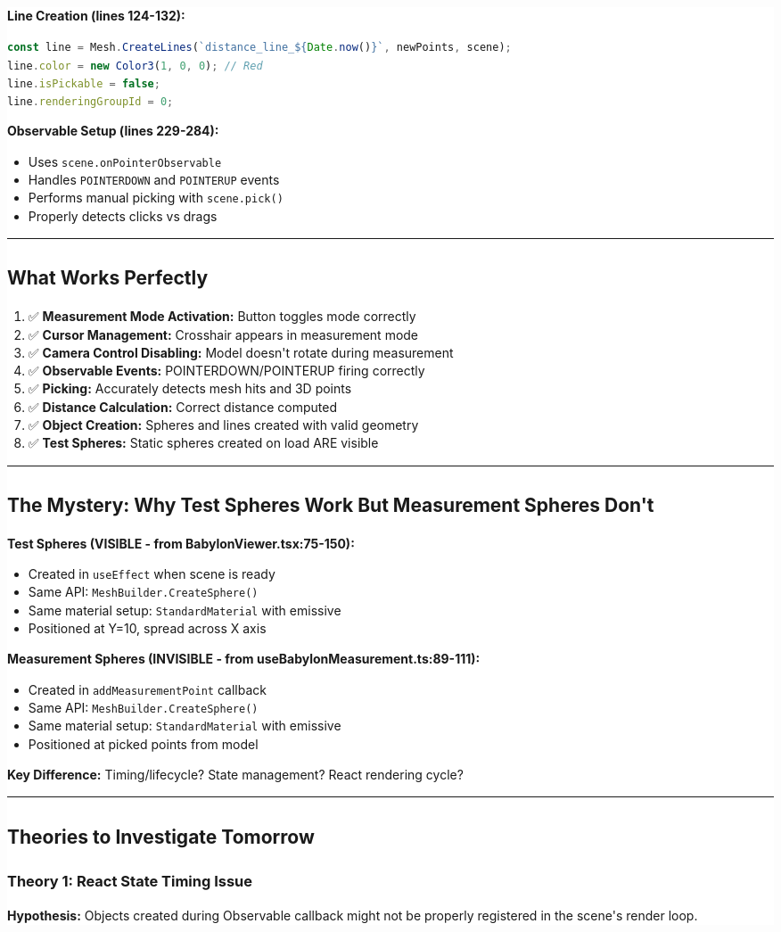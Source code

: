 **Line Creation (lines 124-132):**
```typescript
const line = Mesh.CreateLines(`distance_line_${Date.now()}`, newPoints, scene);
line.color = new Color3(1, 0, 0); // Red
line.isPickable = false;
line.renderingGroupId = 0;
```

**Observable Setup (lines 229-284):**
- Uses `scene.onPointerObservable`
- Handles `POINTERDOWN` and `POINTERUP` events
- Performs manual picking with `scene.pick()`
- Properly detects clicks vs drags

---

## What Works Perfectly

1. ✅ **Measurement Mode Activation:** Button toggles mode correctly
2. ✅ **Cursor Management:** Crosshair appears in measurement mode
3. ✅ **Camera Control Disabling:** Model doesn't rotate during measurement
4. ✅ **Observable Events:** POINTERDOWN/POINTERUP firing correctly
5. ✅ **Picking:** Accurately detects mesh hits and 3D points
6. ✅ **Distance Calculation:** Correct distance computed
7. ✅ **Object Creation:** Spheres and lines created with valid geometry
8. ✅ **Test Spheres:** Static spheres created on load ARE visible

---

## The Mystery: Why Test Spheres Work But Measurement Spheres Don't

**Test Spheres (VISIBLE - from BabylonViewer.tsx:75-150):**
- Created in `useEffect` when scene is ready
- Same API: `MeshBuilder.CreateSphere()`
- Same material setup: `StandardMaterial` with emissive
- Positioned at Y=10, spread across X axis

**Measurement Spheres (INVISIBLE - from useBabylonMeasurement.ts:89-111):**
- Created in `addMeasurementPoint` callback
- Same API: `MeshBuilder.CreateSphere()`
- Same material setup: `StandardMaterial` with emissive
- Positioned at picked points from model

**Key Difference:** Timing/lifecycle? State management? React rendering cycle?

---

## Theories to Investigate Tomorrow

### Theory 1: React State Timing Issue
**Hypothesis:** Objects created during Observable callback might not be properly registered in the scene's render loop.
